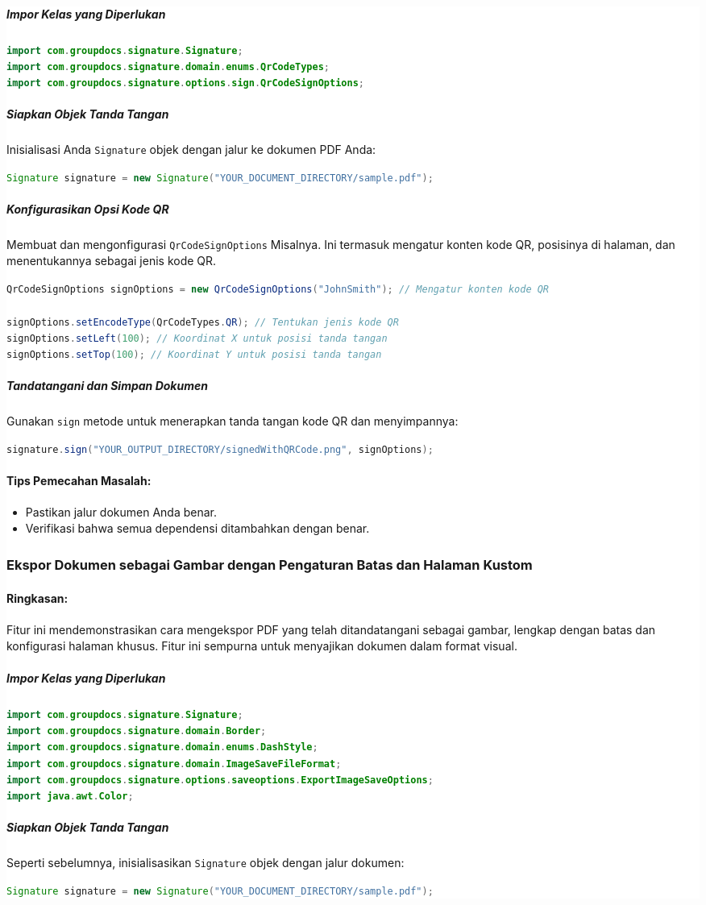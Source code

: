 ##### Impor Kelas yang Diperlukan
```java
import com.groupdocs.signature.Signature;
import com.groupdocs.signature.domain.enums.QrCodeTypes;
import com.groupdocs.signature.options.sign.QrCodeSignOptions;
```

##### Siapkan Objek Tanda Tangan
Inisialisasi Anda `Signature` objek dengan jalur ke dokumen PDF Anda:
```java
Signature signature = new Signature("YOUR_DOCUMENT_DIRECTORY/sample.pdf");
```

##### Konfigurasikan Opsi Kode QR
Membuat dan mengonfigurasi `QrCodeSignOptions` Misalnya. Ini termasuk mengatur konten kode QR, posisinya di halaman, dan menentukannya sebagai jenis kode QR.
```java
QrCodeSignOptions signOptions = new QrCodeSignOptions("JohnSmith"); // Mengatur konten kode QR

signOptions.setEncodeType(QrCodeTypes.QR); // Tentukan jenis kode QR
signOptions.setLeft(100); // Koordinat X untuk posisi tanda tangan
signOptions.setTop(100); // Koordinat Y untuk posisi tanda tangan
```

##### Tandatangani dan Simpan Dokumen
Gunakan `sign` metode untuk menerapkan tanda tangan kode QR dan menyimpannya:
```java
signature.sign("YOUR_OUTPUT_DIRECTORY/signedWithQRCode.png", signOptions);
```

#### Tips Pemecahan Masalah:
- Pastikan jalur dokumen Anda benar.
- Verifikasi bahwa semua dependensi ditambahkan dengan benar.

### Ekspor Dokumen sebagai Gambar dengan Pengaturan Batas dan Halaman Kustom

#### Ringkasan:
Fitur ini mendemonstrasikan cara mengekspor PDF yang telah ditandatangani sebagai gambar, lengkap dengan batas dan konfigurasi halaman khusus. Fitur ini sempurna untuk menyajikan dokumen dalam format visual.

##### Impor Kelas yang Diperlukan
```java
import com.groupdocs.signature.Signature;
import com.groupdocs.signature.domain.Border;
import com.groupdocs.signature.domain.enums.DashStyle;
import com.groupdocs.signature.domain.ImageSaveFileFormat;
import com.groupdocs.signature.options.saveoptions.ExportImageSaveOptions;
import java.awt.Color;
```

##### Siapkan Objek Tanda Tangan
Seperti sebelumnya, inisialisasikan `Signature` objek dengan jalur dokumen:
```java
Signature signature = new Signature("YOUR_DOCUMENT_DIRECTORY/sample.pdf");
```
